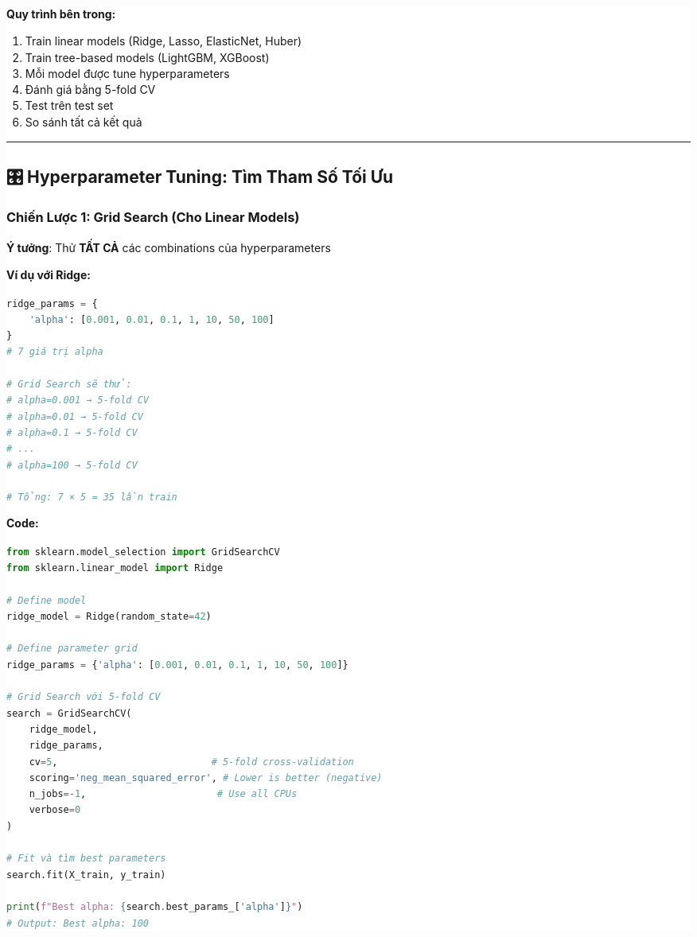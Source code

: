 **Quy trình bên trong:**

1. Train linear models (Ridge, Lasso, ElasticNet, Huber)
2. Train tree-based models (LightGBM, XGBoost)
3. Mỗi model được tune hyperparameters
4. Đánh giá bằng 5-fold CV
5. Test trên test set
6. So sánh tất cả kết quả

---

## 🎛️ Hyperparameter Tuning: Tìm Tham Số Tối Ưu

### Chiến Lược 1: Grid Search (Cho Linear Models)

**Ý tưởng**: Thử **TẤT CẢ** các combinations của hyperparameters

**Ví dụ với Ridge:**

```python
ridge_params = {
    'alpha': [0.001, 0.01, 0.1, 1, 10, 50, 100]
}
# 7 giá trị alpha

# Grid Search sẽ thử:
# alpha=0.001 → 5-fold CV
# alpha=0.01 → 5-fold CV
# alpha=0.1 → 5-fold CV
# ...
# alpha=100 → 5-fold CV

# Tổng: 7 × 5 = 35 lần train
```

**Code:**

```python
from sklearn.model_selection import GridSearchCV
from sklearn.linear_model import Ridge

# Define model
ridge_model = Ridge(random_state=42)

# Define parameter grid
ridge_params = {'alpha': [0.001, 0.01, 0.1, 1, 10, 50, 100]}

# Grid Search với 5-fold CV
search = GridSearchCV(
    ridge_model,
    ridge_params,
    cv=5,                           # 5-fold cross-validation
    scoring='neg_mean_squared_error', # Lower is better (negative)
    n_jobs=-1,                       # Use all CPUs
    verbose=0
)

# Fit và tìm best parameters
search.fit(X_train, y_train)

print(f"Best alpha: {search.best_params_['alpha']}")
# Output: Best alpha: 100
```
